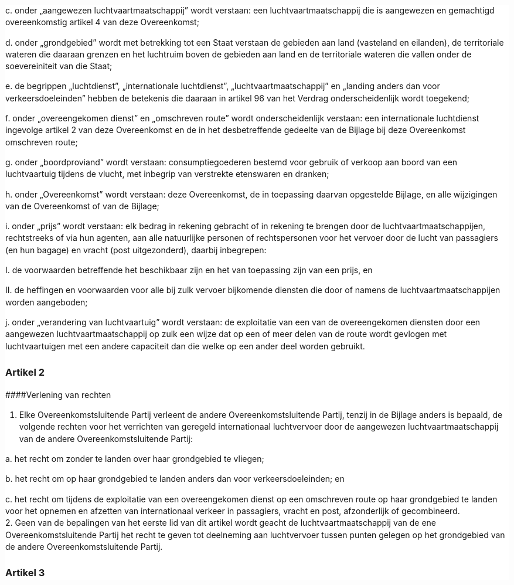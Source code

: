 c. onder „aangewezen luchtvaartmaatschappij” wordt verstaan: een luchtvaartmaatschappij die is aangewezen en gemachtigd overeenkomstig artikel 4 van deze Overeenkomst;  

d. onder „grondgebied” wordt met betrekking tot een Staat verstaan de gebieden aan land (vasteland en eilanden), de territoriale wateren die daaraan grenzen en het luchtruim boven de gebieden aan land en de territoriale wateren die vallen onder de soevereiniteit van die Staat;  

e. de begrippen „luchtdienst”, „internationale luchtdienst”, „luchtvaartmaatschappij” en „landing anders dan voor verkeersdoeleinden” hebben de betekenis die daaraan in artikel 96 van het Verdrag onderscheidenlijk wordt toegekend;  

f. onder „overeengekomen dienst” en „omschreven route” wordt onderscheidenlijk verstaan: een internationale luchtdienst ingevolge artikel 2 van deze Overeenkomst en de in het desbetreffende gedeelte van de Bijlage bij deze Overeenkomst omschreven route;  

g. onder „boordproviand” wordt verstaan: consumptiegoederen bestemd voor gebruik of verkoop aan boord van een luchtvaartuig tijdens de vlucht, met inbegrip van verstrekte etenswaren en dranken;  

h. onder „Overeenkomst” wordt verstaan: deze Overeenkomst, de in toepassing daarvan opgestelde Bijlage, en alle wijzigingen van de Overeenkomst of van de Bijlage;  

i. onder „prijs” wordt verstaan: elk bedrag in rekening gebracht of in rekening te brengen door de luchtvaartmaatschappijen, rechtstreeks of via hun agenten, aan alle natuurlijke personen of rechtspersonen voor het vervoer door de lucht van passagiers (en hun bagage) en vracht (post uitgezonderd), daarbij inbegrepen: 

I. de voorwaarden betreffende het beschikbaar zijn en het van toepassing zijn van een prijs, en  

II. de heffingen en voorwaarden voor alle bij zulk vervoer bijkomende diensten die door of namens de luchtvaartmaatschappijen worden aangeboden;    

j. onder „verandering van luchtvaartuig” wordt verstaan: de exploitatie van een van de overeengekomen diensten door een aangewezen luchtvaartmaatschappij op zulk een wijze dat op een of meer delen van de route wordt gevlogen met luchtvaartuigen met een andere capaciteit dan die welke op een ander deel worden gebruikt.    

### Artikel  2  

####Verlening van rechten

1.  Elke Overeenkomstsluitende Partij verleent de andere Overeenkomstsluitende Partij, tenzij in de Bijlage anders is bepaald, de volgende rechten voor het verrichten van geregeld internationaal luchtvervoer door de aangewezen luchtvaartmaatschappij van de andere Overeenkomstsluitende Partij: 

a. het recht om zonder te landen over haar grondgebied te vliegen;  

b. het recht om op haar grondgebied te landen anders dan voor verkeersdoeleinden; en  

c. het recht om tijdens de exploitatie van een overeengekomen dienst op een omschreven route op haar grondgebied te landen voor het opnemen en afzetten van internationaal verkeer in passagiers, vracht en post, afzonderlijk of gecombineerd.     
2.  Geen van de bepalingen van het eerste lid van dit artikel wordt geacht de luchtvaartmaatschappij van de ene Overeenkomstsluitende Partij het recht te geven tot deelneming aan luchtvervoer tussen punten gelegen op het grondgebied van de andere Overeenkomstsluitende Partij.   

### Artikel  3  
